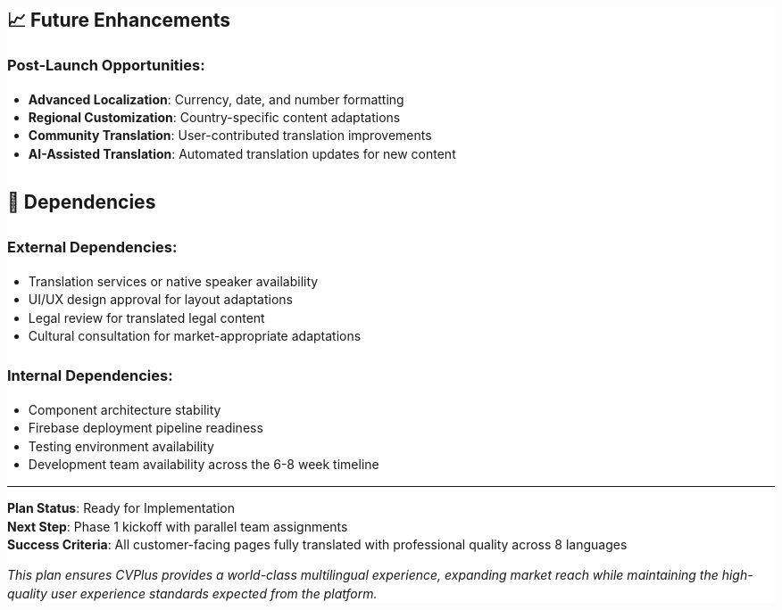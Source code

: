 ## 📈 Future Enhancements

### Post-Launch Opportunities:
- **Advanced Localization**: Currency, date, and number formatting
- **Regional Customization**: Country-specific content adaptations
- **Community Translation**: User-contributed translation improvements
- **AI-Assisted Translation**: Automated translation updates for new content

## 🔗 Dependencies

### External Dependencies:
- Translation services or native speaker availability
- UI/UX design approval for layout adaptations  
- Legal review for translated legal content
- Cultural consultation for market-appropriate adaptations

### Internal Dependencies:
- Component architecture stability
- Firebase deployment pipeline readiness
- Testing environment availability
- Development team availability across the 6-8 week timeline

---

**Plan Status**: Ready for Implementation  
**Next Step**: Phase 1 kickoff with parallel team assignments  
**Success Criteria**: All customer-facing pages fully translated with professional quality across 8 languages

*This plan ensures CVPlus provides a world-class multilingual experience, expanding market reach while maintaining the high-quality user experience standards expected from the platform.*
